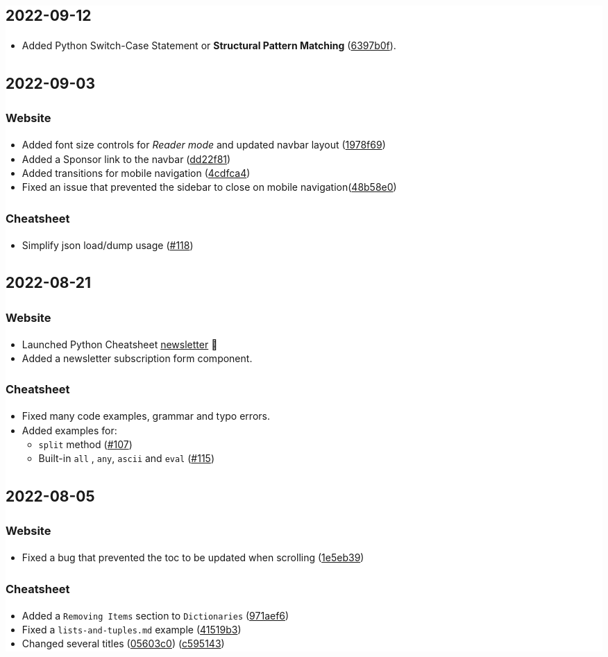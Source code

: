 ## 2022-09-12

- Added Python <router-link to='/cheatsheet/control-flow#switch-case-statement'>Switch-Case Statement</router-link> or **Structural Pattern Matching** ([6397b0f](https://github.com/wilfredinni/python-cheatsheet/commit/6397b0f1f9f5295dd53168eb2587a492ac4d4dfa)).

## 2022-09-03

### Website

- Added font size controls for _Reader mode_ and updated navbar layout ([1978f69](https://github.com/wilfredinni/python-cheatsheet/commit/1978f693662d28cbe94a7c95377ce32e28d74ac4))
- Added a Sponsor link to the navbar ([dd22f81](https://github.com/wilfredinni/python-cheatsheet/commit/dd22f81c509cfbcef4d5b4688fd4cfd9dfd5d1d7))
- Added transitions for mobile navigation ([4cdfca4](https://github.com/wilfredinni/python-cheatsheet/commit/4cdfca4ba0f21e4cb1021b917e49660eccdefa7e))
- Fixed an issue that prevented the sidebar to close on mobile navigation([48b58e0](https://github.com/wilfredinni/python-cheatsheet/commit/48b58e0beef8dfd15e5450087a125af4872422d0))

### Cheatsheet

- Simplify json load/dump usage ([#118](https://github.com/wilfredinni/python-cheatsheet/pull/118))

## 2022-08-21

### Website

- Launched Python Cheatsheet [newsletter](https://news.pythoncheatsheet.org/) 🎉
- Added a newsletter subscription form component.

### Cheatsheet

- Fixed many code examples, grammar and typo errors.
- Added examples for:
  - `split` method ([#107](https://github.com/wilfredinni/python-cheatsheet/pull/107))
  - Built-in `all` , `any`, `ascii` and `eval` ([#115](https://github.com/wilfredinni/python-cheatsheet/pull/115))

## 2022-08-05

### Website

- Fixed a bug that prevented the toc to be updated when scrolling ([1e5eb39](https://github.com/wilfredinni/python-cheatsheet/commit/1e5eb3938cbe9241ac8eb25834784de3ee91af6e))

### Cheatsheet

- Added a `Removing Items` section to `Dictionaries` ([971aef6](https://github.com/wilfredinni/python-cheatsheet/commit/971aef6e8afd503b6804951292137d94abaa841e))
- Fixed a `lists-and-tuples.md` example ([41519b3](https://github.com/wilfredinni/python-cheatsheet/commit/41519b3727593997011b167ef00dcba5e245aaaa))
- Changed several titles ([05603c0](https://github.com/wilfredinni/python-cheatsheet/commit/05603c07ed24c835fe08f1cd337fd1913dcc5c1e)) ([c595143](https://github.com/wilfredinni/python-cheatsheet/commit/c595143358c3ee474e1b10c5f64fa92d8eb72833))
